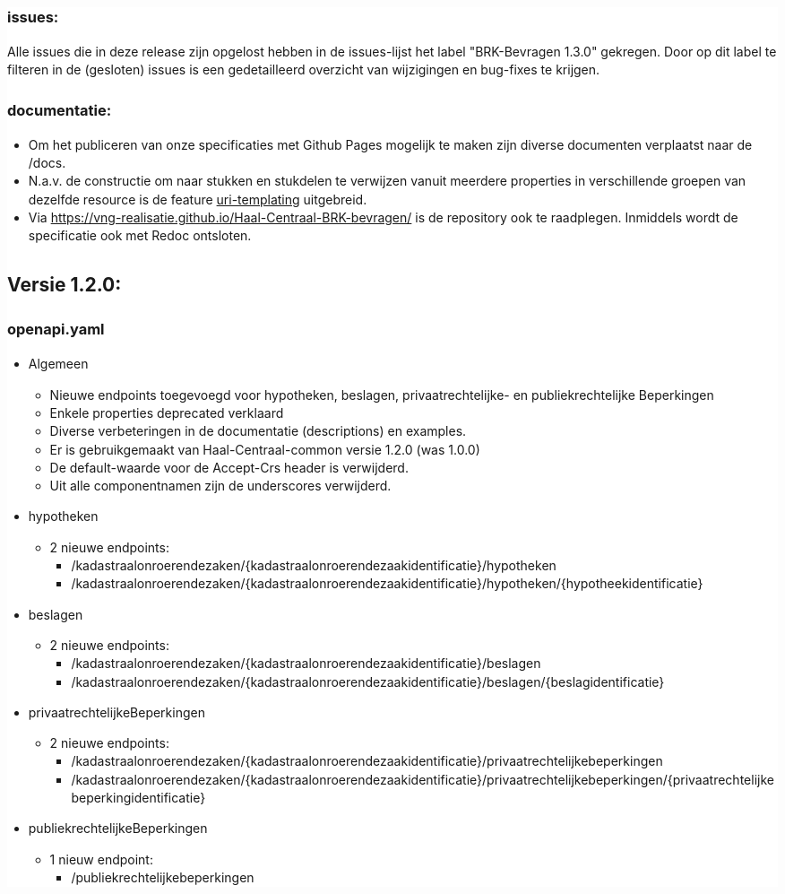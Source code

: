 ### issues:

  Alle issues die in deze release zijn opgelost hebben in de issues-lijst het label "BRK-Bevragen 1.3.0" gekregen. Door op dit label te filteren in de (gesloten) issues is een gedetailleerd overzicht van wijzigingen en bug-fixes te krijgen.


### documentatie:

  - Om het publiceren van onze specificaties met Github Pages mogelijk te maken zijn diverse documenten verplaatst naar de /docs.
  - N.a.v. de constructie om naar stukken en stukdelen te verwijzen vanuit meerdere properties in verschillende groepen van dezelfde resource is de feature [uri-templating](https://raw.githubusercontent.com/VNG-Realisatie/Haal-Centraal-common/master/features/uri-templating.feature) uitgebreid.
  - Via https://vng-realisatie.github.io/Haal-Centraal-BRK-bevragen/ is de repository ook te raadplegen. Inmiddels wordt de specificatie ook met Redoc ontsloten.


## **Versie 1.2.0:**

### openapi.yaml

- Algemeen
  - Nieuwe endpoints toegevoegd voor hypotheken, beslagen, privaatrechtelijke- en publiekrechtelijke Beperkingen
  - Enkele properties deprecated verklaard
  - Diverse verbeteringen in de documentatie (descriptions) en examples.
  - Er is gebruikgemaakt van Haal-Centraal-common versie 1.2.0 (was 1.0.0)
  - De default-waarde voor de Accept-Crs header is verwijderd.
  - Uit alle componentnamen zijn de underscores verwijderd.


- hypotheken
  - 2 nieuwe endpoints:
    - /kadastraalonroerendezaken/{kadastraalonroerendezaakidentificatie}/hypotheken
    - /kadastraalonroerendezaken/{kadastraalonroerendezaakidentificatie}/hypotheken/{hypotheekidentificatie}


- beslagen
  - 2 nieuwe endpoints:
    - /kadastraalonroerendezaken/{kadastraalonroerendezaakidentificatie}/beslagen
    - /kadastraalonroerendezaken/{kadastraalonroerendezaakidentificatie}/beslagen/{beslagidentificatie}


- privaatrechtelijkeBeperkingen
  - 2 nieuwe endpoints:
    - /kadastraalonroerendezaken/{kadastraalonroerendezaakidentificatie}/privaatrechtelijkebeperkingen
    - /kadastraalonroerendezaken/{kadastraalonroerendezaakidentificatie}/privaatrechtelijkebeperkingen/{privaatrechtelijkebeperkingidentificatie}


- publiekrechtelijkeBeperkingen
  - 1 nieuw endpoint:   
    - /publiekrechtelijkebeperkingen
